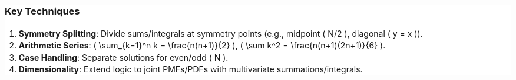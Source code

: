 
### Key Techniques
1. **Symmetry Splitting**: Divide sums/integrals at symmetry points (e.g., midpoint \( N/2 \), diagonal \( y = x \)).  
2. **Arithmetic Series**: \( \sum_{k=1}^n k = \frac{n(n+1)}{2} \), \( \sum k^2 = \frac{n(n+1)(2n+1)}{6} \).  
3. **Case Handling**: Separate solutions for even/odd \( N \).  
4. **Dimensionality**: Extend logic to joint PMFs/PDFs with multivariate summations/integrals.